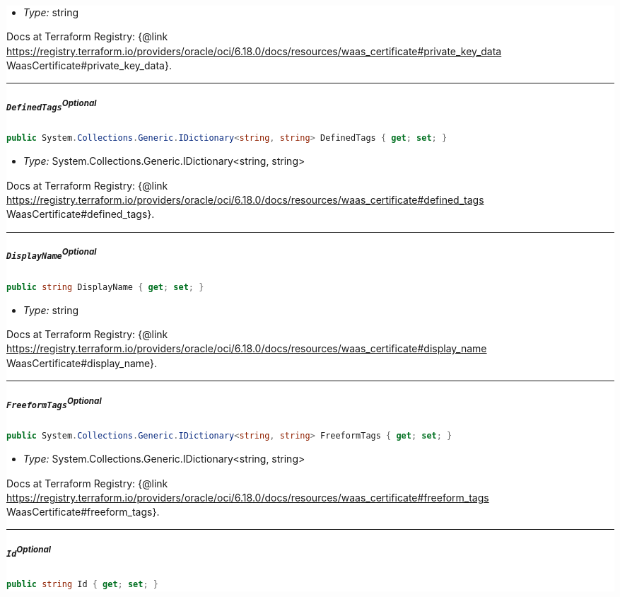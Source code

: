 - *Type:* string

Docs at Terraform Registry: {@link https://registry.terraform.io/providers/oracle/oci/6.18.0/docs/resources/waas_certificate#private_key_data WaasCertificate#private_key_data}.

---

##### `DefinedTags`<sup>Optional</sup> <a name="DefinedTags" id="rhizo-co-terraform-provider-oci.waasCertificate.WaasCertificateConfig.property.definedTags"></a>

```csharp
public System.Collections.Generic.IDictionary<string, string> DefinedTags { get; set; }
```

- *Type:* System.Collections.Generic.IDictionary<string, string>

Docs at Terraform Registry: {@link https://registry.terraform.io/providers/oracle/oci/6.18.0/docs/resources/waas_certificate#defined_tags WaasCertificate#defined_tags}.

---

##### `DisplayName`<sup>Optional</sup> <a name="DisplayName" id="rhizo-co-terraform-provider-oci.waasCertificate.WaasCertificateConfig.property.displayName"></a>

```csharp
public string DisplayName { get; set; }
```

- *Type:* string

Docs at Terraform Registry: {@link https://registry.terraform.io/providers/oracle/oci/6.18.0/docs/resources/waas_certificate#display_name WaasCertificate#display_name}.

---

##### `FreeformTags`<sup>Optional</sup> <a name="FreeformTags" id="rhizo-co-terraform-provider-oci.waasCertificate.WaasCertificateConfig.property.freeformTags"></a>

```csharp
public System.Collections.Generic.IDictionary<string, string> FreeformTags { get; set; }
```

- *Type:* System.Collections.Generic.IDictionary<string, string>

Docs at Terraform Registry: {@link https://registry.terraform.io/providers/oracle/oci/6.18.0/docs/resources/waas_certificate#freeform_tags WaasCertificate#freeform_tags}.

---

##### `Id`<sup>Optional</sup> <a name="Id" id="rhizo-co-terraform-provider-oci.waasCertificate.WaasCertificateConfig.property.id"></a>

```csharp
public string Id { get; set; }
```
